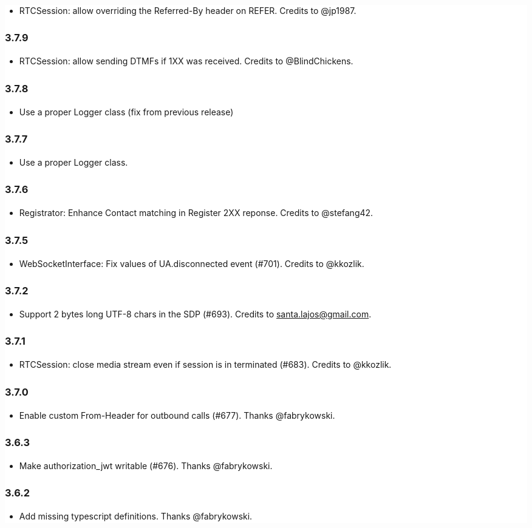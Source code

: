 
* RTCSession: allow overriding the Referred-By header on REFER. Credits to @jp1987.


### 3.7.9


* RTCSession: allow sending DTMFs if 1XX was received. Credits to @BlindChickens.


### 3.7.8


* Use a proper Logger class (fix from previous release)


### 3.7.7


* Use a proper Logger class.


### 3.7.6


* Registrator: Enhance Contact matching in Register 2XX reponse. Credits to @stefang42.


### 3.7.5


* WebSocketInterface: Fix values of UA.disconnected event (#701). Credits to @kkozlik.


### 3.7.2


* Support 2 bytes long UTF-8 chars in the SDP (#693). Credits to santa.lajos@gmail.com.


### 3.7.1


* RTCSession: close media stream even if session is in terminated (#683). Credits to @kkozlik.


### 3.7.0


* Enable custom From-Header for outbound calls (#677). Thanks @fabrykowski.


### 3.6.3


* Make authorization_jwt writable (#676). Thanks @fabrykowski.


### 3.6.2


* Add missing typescript definitions. Thanks @fabrykowski.
